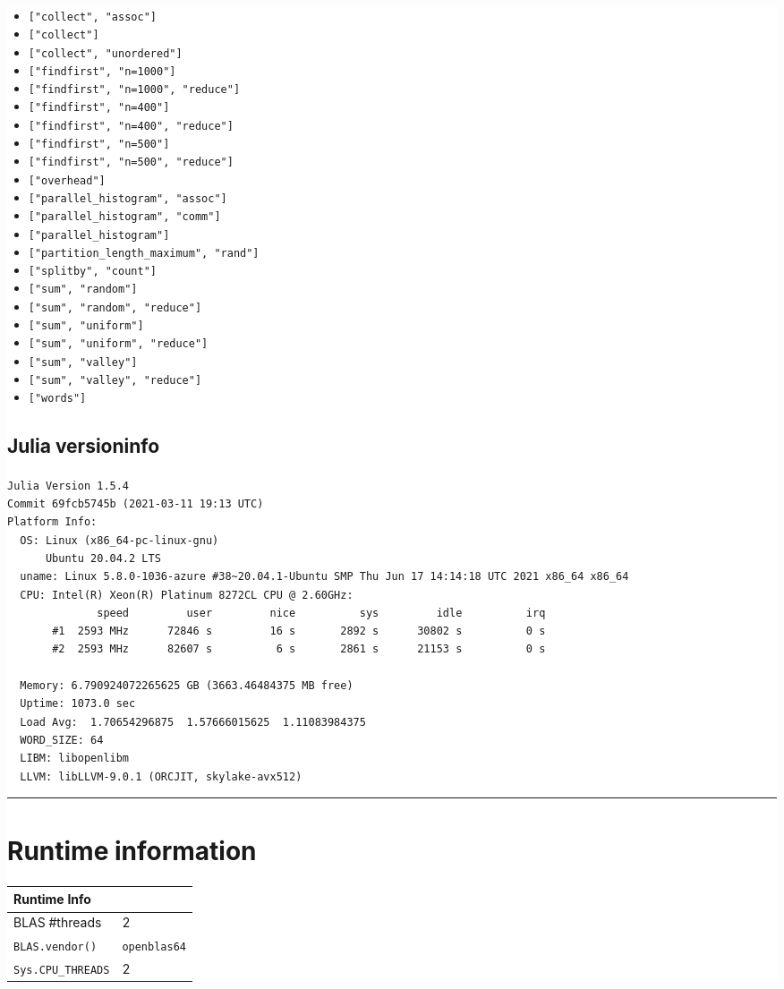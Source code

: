 - `["collect", "assoc"]`
- `["collect"]`
- `["collect", "unordered"]`
- `["findfirst", "n=1000"]`
- `["findfirst", "n=1000", "reduce"]`
- `["findfirst", "n=400"]`
- `["findfirst", "n=400", "reduce"]`
- `["findfirst", "n=500"]`
- `["findfirst", "n=500", "reduce"]`
- `["overhead"]`
- `["parallel_histogram", "assoc"]`
- `["parallel_histogram", "comm"]`
- `["parallel_histogram"]`
- `["partition_length_maximum", "rand"]`
- `["splitby", "count"]`
- `["sum", "random"]`
- `["sum", "random", "reduce"]`
- `["sum", "uniform"]`
- `["sum", "uniform", "reduce"]`
- `["sum", "valley"]`
- `["sum", "valley", "reduce"]`
- `["words"]`

## Julia versioninfo
```
Julia Version 1.5.4
Commit 69fcb5745b (2021-03-11 19:13 UTC)
Platform Info:
  OS: Linux (x86_64-pc-linux-gnu)
      Ubuntu 20.04.2 LTS
  uname: Linux 5.8.0-1036-azure #38~20.04.1-Ubuntu SMP Thu Jun 17 14:14:18 UTC 2021 x86_64 x86_64
  CPU: Intel(R) Xeon(R) Platinum 8272CL CPU @ 2.60GHz: 
              speed         user         nice          sys         idle          irq
       #1  2593 MHz      72846 s         16 s       2892 s      30802 s          0 s
       #2  2593 MHz      82607 s          6 s       2861 s      21153 s          0 s
       
  Memory: 6.790924072265625 GB (3663.46484375 MB free)
  Uptime: 1073.0 sec
  Load Avg:  1.70654296875  1.57666015625  1.11083984375
  WORD_SIZE: 64
  LIBM: libopenlibm
  LLVM: libLLVM-9.0.1 (ORCJIT, skylake-avx512)
```

---
# Runtime information
| Runtime Info | |
|:--|:--|
| BLAS #threads | 2 |
| `BLAS.vendor()` | `openblas64` |
| `Sys.CPU_THREADS` | 2 |
